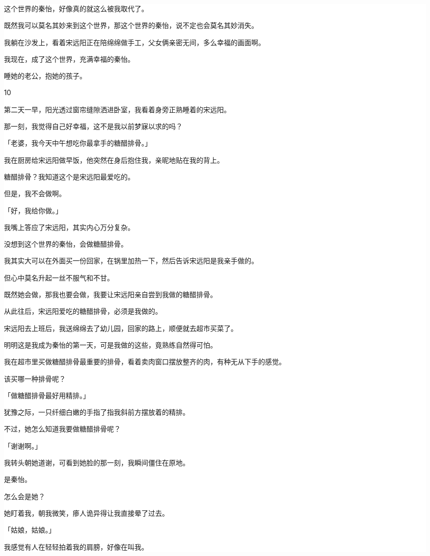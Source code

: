 这个世界的秦怡，好像真的就这么被我取代了。

既然我可以莫名其妙来到这个世界，那这个世界的秦怡，说不定也会莫名其妙消失。

我躺在沙发上，看着宋远阳正在陪绵绵做手工，父女俩亲密无间，多么幸福的画面啊。

我现在，成了这个世界，充满幸福的秦怡。

睡她的老公，抱她的孩子。

10

第二天一早，阳光透过窗帘缝隙洒进卧室，我看着身旁正熟睡着的宋远阳。

那一刻，我觉得自己好幸福，这不是我以前梦寐以求的吗？

「老婆，我今天中午想吃你最拿手的糖醋排骨。」

我在厨房给宋远阳做早饭，他突然在身后抱住我，亲昵地贴在我的背上。

糖醋排骨？我知道这个是宋远阳最爱吃的。

但是，我不会做啊。

「好，我给你做。」

我嘴上答应了宋远阳，其实内心万分复杂。

没想到这个世界的秦怡，会做糖醋排骨。

我其实大可以在外面买一份回家，在锅里加热一下，然后告诉宋远阳是我亲手做的。

但心中莫名升起一丝不服气和不甘。

既然她会做，那我也要会做，我要让宋远阳亲自尝到我做的糖醋排骨。

从此往后，宋远阳爱吃的糖醋排骨，必须是我做的。

宋远阳去上班后，我送绵绵去了幼儿园，回家的路上，顺便就去超市买菜了。

明明这是我成为秦怡的第一天，可是我做的这些，竟熟练自然得可怕。

我在超市里买做糖醋排骨最重要的排骨，看着卖肉窗口摆放整齐的肉，有种无从下手的感觉。

该买哪一种排骨呢？

「做糖醋排骨最好用精排。」

犹豫之际，一只纤细白嫩的手指了指我斜前方摆放着的精排。

不过，她怎么知道我要做糖醋排骨呢？

「谢谢啊。」

我转头朝她道谢，可看到她脸的那一刻，我瞬间僵住在原地。

是秦怡。

怎么会是她？

她盯着我，朝我微笑，瘆人诡异得让我直接晕了过去。

「姑娘，姑娘。」

我感觉有人在轻轻拍着我的肩膀，好像在叫我。
